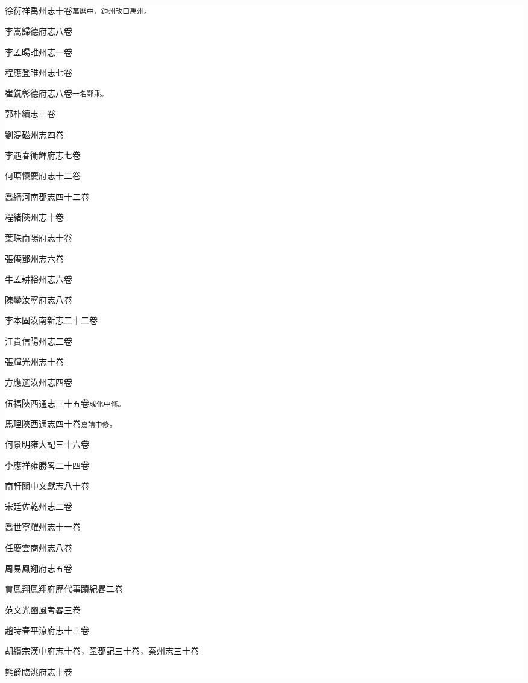   徐衍祥禹州志十卷`萬曆中，鈞州改曰禹州。`  

  李嵩歸德府志八卷  

  李孟暘睢州志一卷  

  程應登睢州志七卷  

  崔銑彰德府志八卷`一名鄴乘。`  

  郭朴續志三卷  

  劉湜磁州志四卷  

  李遇春衞輝府志七卷  

  何瑭懷慶府志十二卷  

  喬縉河南郡志四十二卷  

  程緒陝州志十卷  

  葉珠南陽府志十卷  

  張僊鄧州志六卷  

  牛孟耕裕州志六卷  

  陳鑾汝寧府志八卷  

  李本固汝南新志二十二卷  

  江貴信陽州志二卷  

  張輝光州志十卷  

  方應選汝州志四卷  

  伍福陝西通志三十五卷`成化中修。`  

  馬理陝西通志四十卷`嘉靖中修。`  

  何景明雍大記三十六卷  

  李應祥雍勝畧二十四卷  

  南軒關中文獻志八十卷  

  宋廷佐乾州志二卷  

  喬世寧耀州志十一卷  

  任慶雲商州志八卷  

  周易鳳翔府志五卷  

  賈鳳翔鳳翔府歷代事蹟紀畧二卷  

  范文光豳風考畧三卷  

  趙時春平涼府志十三卷  

  胡纘宗漢中府志十卷，鞏郡記三十卷，秦州志三十卷  

  熊爵臨洮府志十卷  
